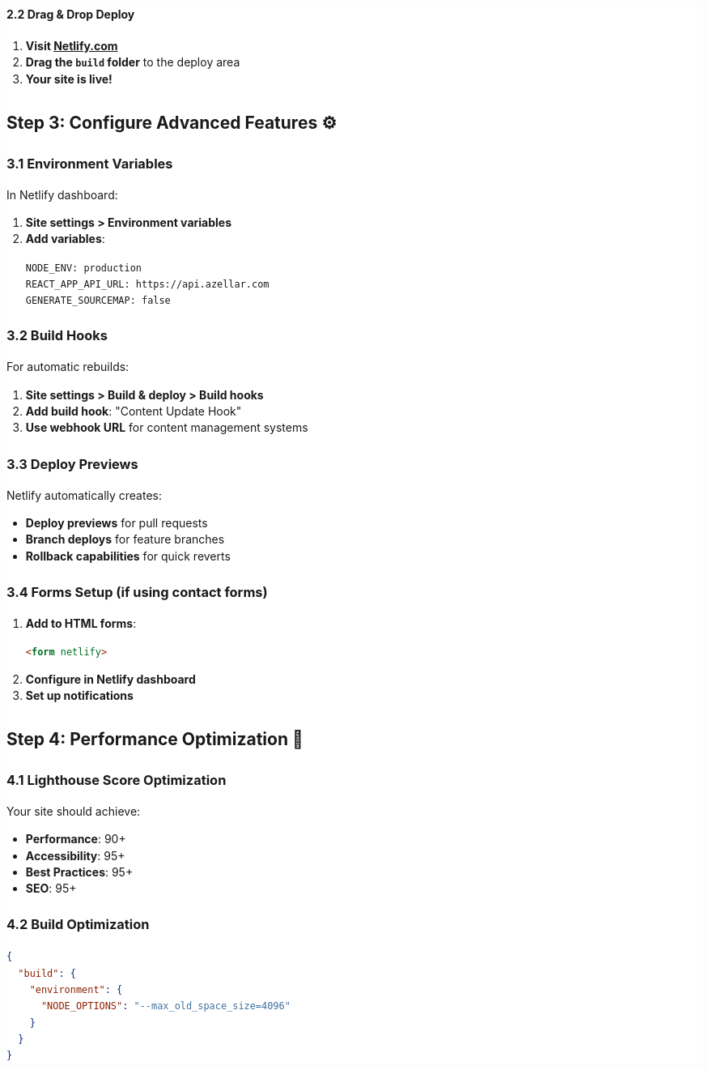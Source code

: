#### 2.2 Drag & Drop Deploy
1. **Visit [Netlify.com](https://netlify.com)**
2. **Drag the `build` folder** to the deploy area
3. **Your site is live!**

## Step 3: Configure Advanced Features ⚙️

### 3.1 Environment Variables
In Netlify dashboard:
1. **Site settings > Environment variables**
2. **Add variables**:
   ```
   NODE_ENV: production
   REACT_APP_API_URL: https://api.azellar.com
   GENERATE_SOURCEMAP: false
   ```

### 3.2 Build Hooks
For automatic rebuilds:
1. **Site settings > Build & deploy > Build hooks**
2. **Add build hook**: "Content Update Hook"
3. **Use webhook URL** for content management systems

### 3.3 Deploy Previews
Netlify automatically creates:
- **Deploy previews** for pull requests
- **Branch deploys** for feature branches
- **Rollback capabilities** for quick reverts

### 3.4 Forms Setup (if using contact forms)
1. **Add to HTML forms**:
   ```html
   <form netlify>
   ```
2. **Configure in Netlify dashboard**
3. **Set up notifications**

## Step 4: Performance Optimization 🚀

### 4.1 Lighthouse Score Optimization
Your site should achieve:
- **Performance**: 90+
- **Accessibility**: 95+
- **Best Practices**: 95+
- **SEO**: 95+

### 4.2 Build Optimization
```json
{
  "build": {
    "environment": {
      "NODE_OPTIONS": "--max_old_space_size=4096"
    }
  }
}
```
